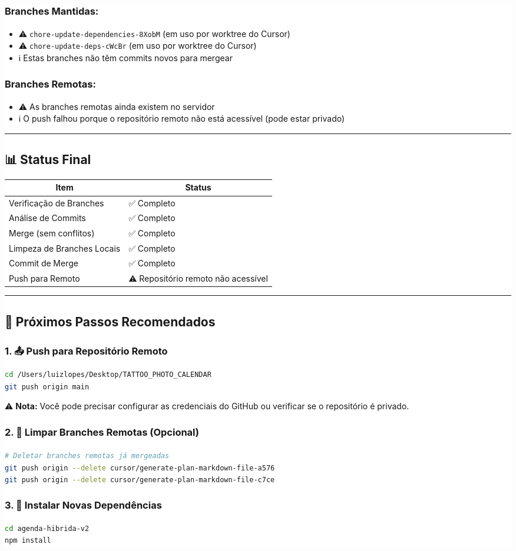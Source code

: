 ### Branches Mantidas:
- ⚠️ `chore-update-dependencies-8XobM` (em uso por worktree do Cursor)
- ⚠️ `chore-update-deps-cWcBr` (em uso por worktree do Cursor)
- ℹ️ Estas branches não têm commits novos para mergear

### Branches Remotas:
- ⚠️ As branches remotas ainda existem no servidor
- ℹ️ O push falhou porque o repositório remoto não está acessível (pode estar privado)

---

## 📊 Status Final

| Item | Status |
|------|--------|
| Verificação de Branches | ✅ Completo |
| Análise de Commits | ✅ Completo |
| Merge (sem conflitos) | ✅ Completo |
| Limpeza de Branches Locais | ✅ Completo |
| Commit de Merge | ✅ Completo |
| Push para Remoto | ⚠️ Repositório remoto não acessível |

---

## 🎯 Próximos Passos Recomendados

### 1. 📤 Push para Repositório Remoto
```bash
cd /Users/luizlopes/Desktop/TATTOO_PHOTO_CALENDAR
git push origin main
```
⚠️ **Nota:** Você pode precisar configurar as credenciais do GitHub ou verificar se o repositório é privado.

### 2. 🧹 Limpar Branches Remotas (Opcional)
```bash
# Deletar branches remotas já mergeadas
git push origin --delete cursor/generate-plan-markdown-file-a576
git push origin --delete cursor/generate-plan-markdown-file-c7ce
```

### 3. 🔧 Instalar Novas Dependências
```bash
cd agenda-hibrida-v2
npm install
```
